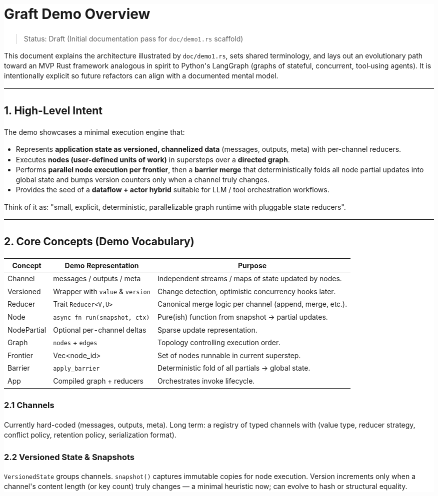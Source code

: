 # Graft Demo Overview

> Status: Draft  (Initial documentation pass for `doc/demo1.rs` scaffold)

This document explains the architecture illustrated by `doc/demo1.rs`, sets shared terminology, and lays out an evolutionary path toward an MVP Rust framework analogous in spirit to Python's LangGraph (graphs of stateful, concurrent, tool‑using agents). It is intentionally explicit so future refactors can align with a documented mental model.

---
## 1. High-Level Intent
The demo showcases a minimal execution engine that:
- Represents **application state as versioned, channelized data** (messages, outputs, meta) with per-channel reducers.
- Executes **nodes (user-defined units of work)** in supersteps over a **directed graph**.
- Performs **parallel node execution per frontier**, then a **barrier merge** that deterministically folds all node partial updates into global state and bumps version counters only when a channel truly changes.
- Provides the seed of a **dataflow + actor hybrid** suitable for LLM / tool orchestration workflows.

Think of it as: "small, explicit, deterministic, parallelizable graph runtime with pluggable state reducers".

---
## 2. Core Concepts (Demo Vocabulary)
| Concept | Demo Representation | Purpose |
|---------|--------------------|---------|
| Channel | messages / outputs / meta | Independent streams / maps of state updated by nodes. |
| Versioned<T> | Wrapper with `value` & `version` | Change detection, optimistic concurrency hooks later. |
| Reducer | Trait `Reducer<V,U>` | Canonical merge logic per channel (append, merge, etc.). |
| Node | `async fn run(snapshot, ctx)` | Pure(ish) function from snapshot → partial updates. |
| NodePartial | Optional per-channel deltas | Sparse update representation. |
| Graph | `nodes` + `edges` | Topology controlling execution order. |
| Frontier | Vec<node_id> | Set of nodes runnable in current superstep. |
| Barrier | `apply_barrier` | Deterministic fold of all partials → global state. |
| App | Compiled graph + reducers | Orchestrates invoke lifecycle. |

### 2.1 Channels
Currently hard-coded (messages, outputs, meta). Long term: a registry of typed channels with (value type, reducer strategy, conflict policy, retention policy, serialization format).

### 2.2 Versioned State & Snapshots
`VersionedState` groups channels. `snapshot()` captures immutable copies for node execution. Version increments only when a channel's content length (or key count) truly changes — a minimal heuristic now; can evolve to hash or structural equality.
